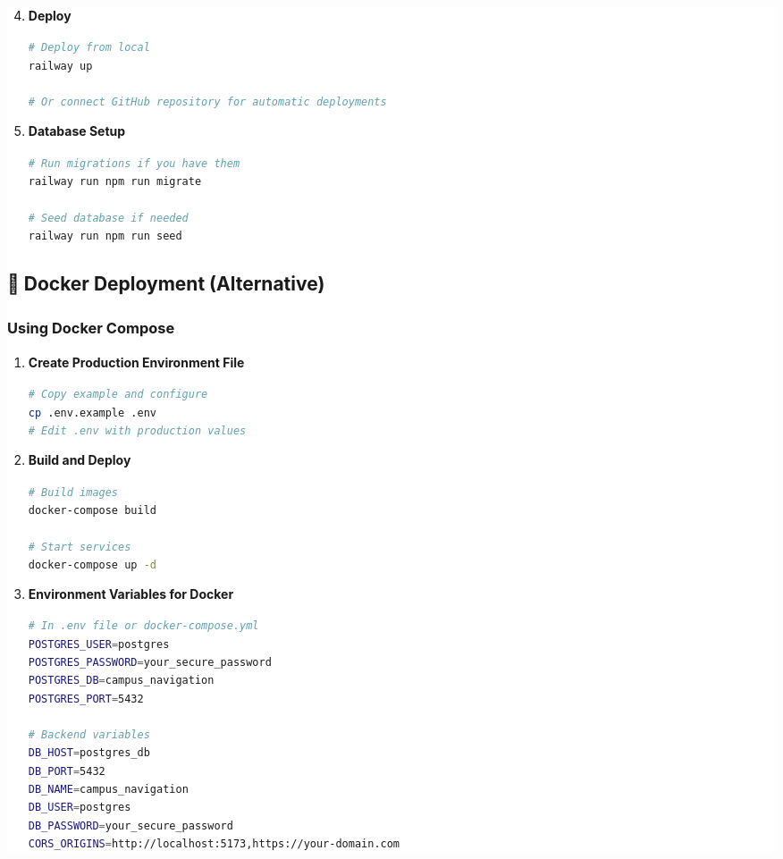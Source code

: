 4. **Deploy**
   ```bash
   # Deploy from local
   railway up
   
   # Or connect GitHub repository for automatic deployments
   ```

5. **Database Setup**
   ```bash
   # Run migrations if you have them
   railway run npm run migrate
   
   # Seed database if needed
   railway run npm run seed
   ```

## 🐳 Docker Deployment (Alternative)

### Using Docker Compose

1. **Create Production Environment File**
   ```bash
   # Copy example and configure
   cp .env.example .env
   # Edit .env with production values
   ```

2. **Build and Deploy**
   ```bash
   # Build images
   docker-compose build
   
   # Start services
   docker-compose up -d
   ```

3. **Environment Variables for Docker**
   ```bash
   # In .env file or docker-compose.yml
   POSTGRES_USER=postgres
   POSTGRES_PASSWORD=your_secure_password
   POSTGRES_DB=campus_navigation
   POSTGRES_PORT=5432
   
   # Backend variables
   DB_HOST=postgres_db
   DB_PORT=5432
   DB_NAME=campus_navigation
   DB_USER=postgres
   DB_PASSWORD=your_secure_password
   CORS_ORIGINS=http://localhost:5173,https://your-domain.com
   ```
